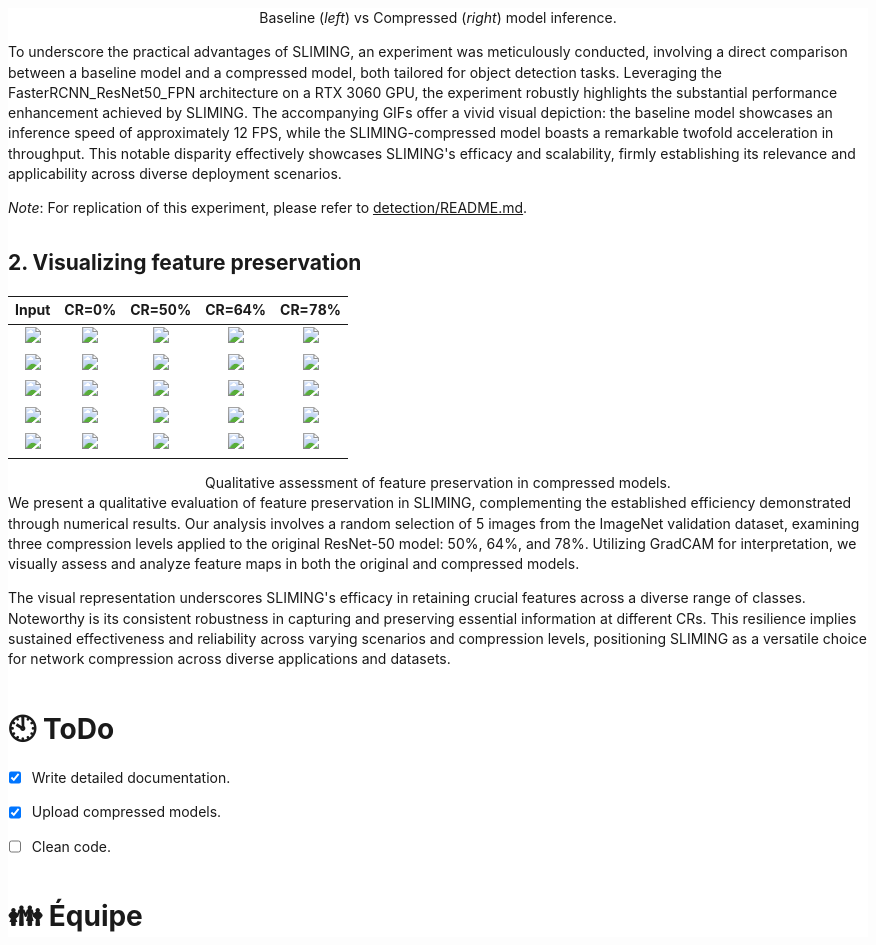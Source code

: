 <div align="center">
    Baseline (<em>left</em>) vs Compressed (<em>right</em>) model inference.
</div>

To underscore the practical advantages of SLIMING, an experiment was meticulously conducted, involving a direct comparison between a baseline model and a compressed model, both tailored for object detection tasks. Leveraging the FasterRCNN_ResNet50_FPN architecture on a RTX 3060 GPU, the experiment robustly highlights the substantial performance enhancement achieved by SLIMING. The accompanying GIFs offer a vivid visual depiction: the baseline model showcases an inference speed of approximately 12 FPS, while the SLIMING-compressed model boasts a remarkable twofold acceleration in throughput. This notable disparity effectively showcases SLIMING's efficacy and scalability, firmly establishing its relevance and applicability across diverse deployment scenarios.

*Note*: For replication of this experiment, please refer to [detection/README.md](detection/README.md).

## 2. Visualizing feature preservation <a name="cam"></a>
|                        Input                        |                           CR=0%                            |                            CR=50%                             |                           CR=64%                            |                            CR=78%                            |
| :-------------------------------------------------: | :--------------------------------------------------------: | :-----------------------------------------------------------: | :---------------------------------------------------------: | :----------------------------------------------------------: |
| ![](static/images/cam/ILSVRC2012_val_00003498.JPEG) | ![](static/images/cam/ILSVRC2012_val_00003498_[0.]*20.jpg) | ![](static/images/cam/ILSVRC2012_val_00003498_[0.255]*20.jpg) | ![](static/images/cam/ILSVRC2012_val_00003498_[0.4]*20.jpg) | ![](static/images/cam/ILSVRC2012_val_00003498_[0.55]*20.jpg) |
| ![](static/images/cam/ILSVRC2012_val_00009497.JPEG) | ![](static/images/cam/ILSVRC2012_val_00009497_[0.]*20.jpg) | ![](static/images/cam/ILSVRC2012_val_00009497_[0.255]*20.jpg) | ![](static/images/cam/ILSVRC2012_val_00009497_[0.4]*20.jpg) | ![](static/images/cam/ILSVRC2012_val_00009497_[0.55]*20.jpg) |
| ![](static/images/cam/ILSVRC2012_val_00049750.JPEG) | ![](static/images/cam/ILSVRC2012_val_00049750_[0.]*20.jpg) | ![](static/images/cam/ILSVRC2012_val_00049750_[0.255]*20.jpg) | ![](static/images/cam/ILSVRC2012_val_00049750_[0.4]*20.jpg) | ![](static/images/cam/ILSVRC2012_val_00049750_[0.55]*20.jpg) |
| ![](static/images/cam/ILSVRC2012_val_00044350.JPEG) | ![](static/images/cam/ILSVRC2012_val_00044350_[0.]*20.jpg) | ![](static/images/cam/ILSVRC2012_val_00044350_[0.255]*20.jpg) | ![](static/images/cam/ILSVRC2012_val_00044350_[0.4]*20.jpg) | ![](static/images/cam/ILSVRC2012_val_00044350_[0.55]*20.jpg) |
| ![](static/images/cam/ILSVRC2012_val_00018573.JPEG) | ![](static/images/cam/ILSVRC2012_val_00018573_[0.]*20.jpg) | ![](static/images/cam/ILSVRC2012_val_00018573_[0.255]*20.jpg) | ![](static/images/cam/ILSVRC2012_val_00018573_[0.4]*20.jpg) | ![](static/images/cam/ILSVRC2012_val_00018573_[0.55]*20.jpg) |

<div align="center">
    Qualitative assessment of feature preservation in compressed models.
</div>
We present a qualitative evaluation of feature preservation in SLIMING, complementing the established efficiency demonstrated through numerical results. Our analysis involves a random selection of 5 images from the ImageNet validation dataset, examining three compression levels applied to the original ResNet-50 model: 50%, 64%, and 78%. Utilizing GradCAM for interpretation, we visually assess and analyze feature maps in both the original and compressed models.

The visual representation underscores SLIMING's efficacy in retaining crucial features across a diverse range of classes. Noteworthy is its consistent robustness in capturing and preserving essential information at different CRs. This resilience implies sustained effectiveness and reliability across varying scenarios and compression levels, positioning SLIMING as a versatile choice for network compression across diverse applications and datasets.

# 🕙 ToDo
- [x] Write detailed documentation.
- [x] Upload compressed models.
- [ ] Clean code.


# 👪 Équipe
